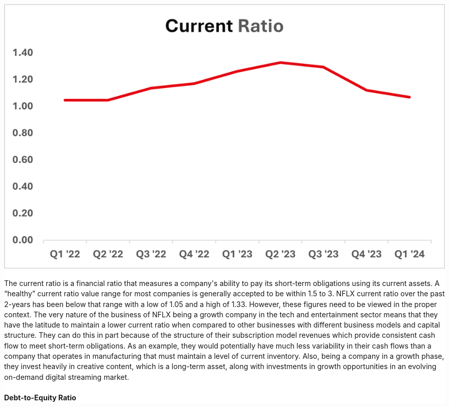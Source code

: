 ![Current Ratio](https://github.com/k1bray/nflx_financial_analysis/blob/main/Visuals/08_current_ratio.png)

The current ratio is a financial ratio that measures a company's ability to pay its short-term obligations using its current assets.  A “healthy” current ratio value range for most companies is generally accepted to be within 1.5 to 3.  NFLX current ratio over the past 2-years has been below that range with a low of 1.05 and a high of 1.33.  However, these figures need to be viewed in the proper context.  The very nature of the business of NFLX being a growth company in the tech and entertainment sector means that they have the latitude to maintain a lower current ratio when compared to other businesses with different business models and capital structure.  They can do this in part because of the structure of their subscription model revenues which provide consistent cash flow to meet short-term obligations.  As an example, they would potentially have much less variability in their cash flows than a company that operates in manufacturing that must maintain a level of current inventory.  Also, being a company in a growth phase, they invest heavily in creative content, which is a long-term asset, along with investments in growth opportunities in an evolving on-demand digital streaming market.

#### Debt-to-Equity Ratio
